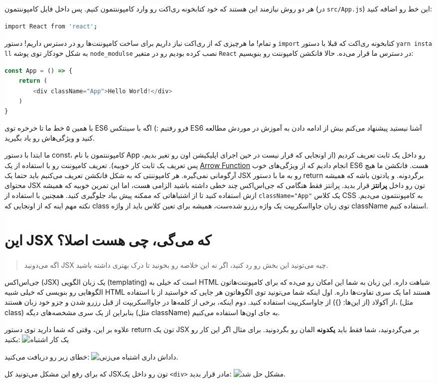 هر دو روش نیازمند این هستند که خود کتابخونه ری‌اکت رو وارد کامپوننتمون کنیم. پس داخل فایل کامپوننتمون (در `src/App.js`) این خط رو اضافه کنید:
```bash
import React from 'react';
```

و تمام! ما هرچیزی که از ری‌اکت نیاز داریم برای ساخت کامپوننت‌ها رو در دسترس داریم! دستور `import` کتابخونه ری‌اکت که قبلا با دستور `yarn install` به شکل خودکار توی پوشه `node_modulse` نصب کرده بودیم رو در متغیر `React` در دسترس ما قرار می‌ده.
حالا فانکشن کامپوننت رو بنویسیم:
```javascript
const App = () => {
	return (
		<div className="App">Hello World!</div>
	)
}
```

با همین ۵ خط ما تا خرخره توی ES6 فرو رفتیم :) اگه با سینتکس ES6 آشنا نیستید پیشنهاد می‌کنم بیش از ادامه دادن به آموزش در موردش مطالعه کنید و ویژگی‌هاش رو یاد بگیرید.

ما ابتدا با دستور const، کامپوننتمون با نام App رو داخل یک ثابت تعریف کردیم (از اونجایی که قرار نیست در حین اجرای اپلیکیشن اون رو تغیر بدیم، پس تعریف یک ثابت کار خوبیه). تعریف کامپوننت رو با استفاده از یک [Arrow Function](https://developer.mozilla.org/en-US/docs/Web/JavaScript/Reference/Functions/Arrow_functions) انجام دادیم که از ویژگی‌های خوب ES6 هست. فانکشن ما هیچ آرگومانی نمی‌گیره. هر کامپوننتی که به شکل فانکشن تعریف می‌کنیم باید حتما یک JSX رو به ما با دستور return برگردونه.  و یادتون باشه که همیشه محتوای JSX تون رو داخل **پرانتز** قرار بدید. پرانتز فقط هنگامی که جی‌اس‌اکس چند خطی داشته باشید الزامی هست، اما این تمرین خوبیه که همیشه ازش استفاده کنید تا از اشتباهاتی که ممکنه پیش بیاد جلوگیری کنید.  همچنین با استفاده از `className="App"` یک کلاس CSS به کامپوننتمون می‌دیم. نکته مهم اینه که از اونجایی که class توی زبان جاوا‌اسکریپت یک واژه رزرو شده‌ست، همیشه برای تعین کلاس باید از واژه className استفاده کنیم.

# این JSX که می‌گی، چی هست اصلا؟
> اگه می‌دونید JSX چیه می‌تونید این بخش رو رد کنید، اگر نه این خلاصه رو بخونید تا درک بهتری داشته باشید.
> 
جی‌اس‌اکس (JSX) یک زبان الگویی (templating) است که خیلی به HTML شباهت داره. این زبان به شما این امکان رو می‌ده که برای کامپوننت‌هاتون الگوهایی رو بنویسی که خیلی شبیه HTML هستند اما یک سری تفاوت‌ها داره. اول اینکه شما می‌تونید توی الگوهاتون هر جایی که خواستید از با استفاده از آکولاد (از این‌ها: {}) از جاواسکریپت استفاده کنید. دوم اینکه، برخی از کلمه‌ها در جاوااسکریپت از قبل رزرو شدن و جزو خود زبان هستند، (مثل class) بنابراین از یک سری مشخصه‌های دیگه (مثل className) به جای اون‌ها استفاده می‌کنیم.

علاوه بر این، وقتی که شما دارید توی دستور return تون یک JSX بر می‌گردونید، شما فقط باید **یکدونه** المان رو بگردونید. برای مثال اگر این کار رو بکنید:
![یک کار اشتباه](https://image.ibb.co/gYqr1x/must_wrap.png)

خطای زیر رو دریافت می‌کنید:
![داداش داری اشتباه می‌زنی.](https://image.ibb.co/mXDpoc/must_wrap_error.png)

که برای رفع این مشکل می‌تونید کل JSXتون رو داخل یک `<div>` مادر قرار بدید:
![مشکل حل شد.](https://image.ibb.co/jaWygx/now_wrapped.png)
